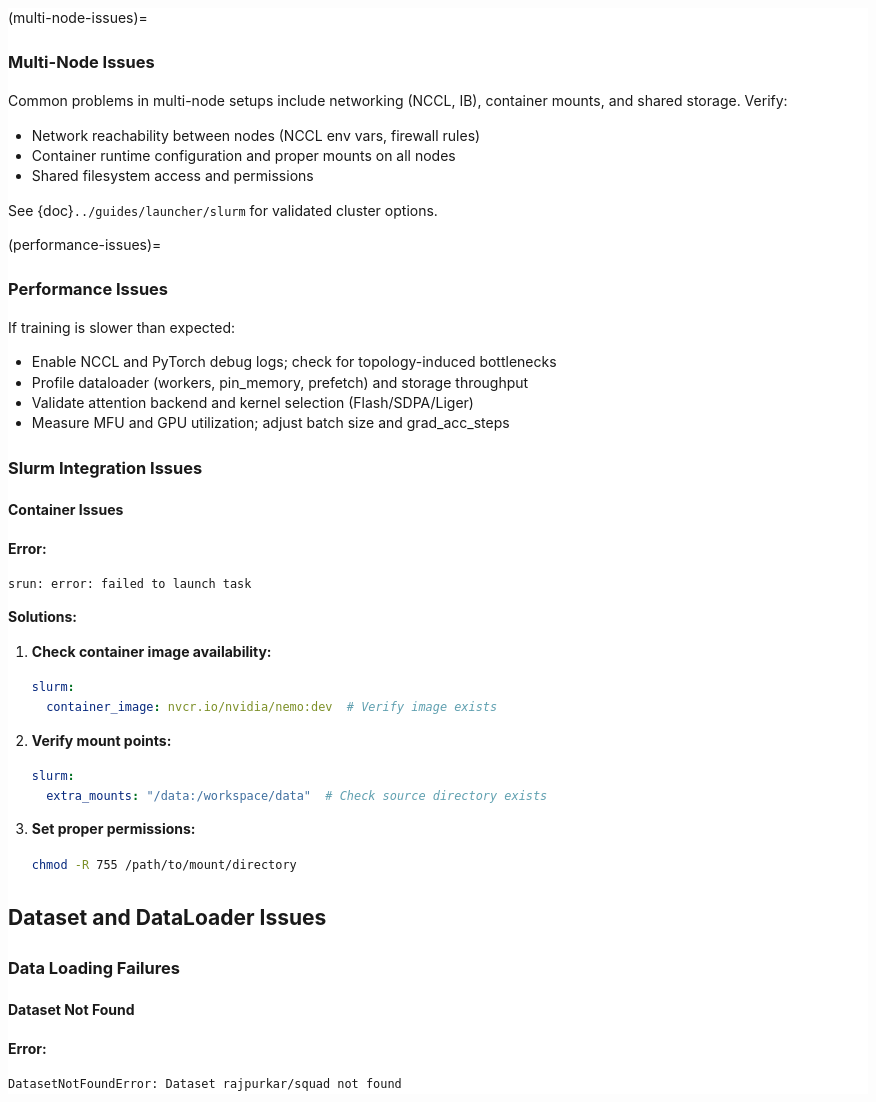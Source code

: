 (multi-node-issues)=
### Multi-Node Issues

Common problems in multi-node setups include networking (NCCL, IB), container mounts, and shared storage. Verify:
- Network reachability between nodes (NCCL env vars, firewall rules)
- Container runtime configuration and proper mounts on all nodes
- Shared filesystem access and permissions

See {doc}`../guides/launcher/slurm` for validated cluster options.

(performance-issues)=
### Performance Issues

If training is slower than expected:
- Enable NCCL and PyTorch debug logs; check for topology-induced bottlenecks
- Profile dataloader (workers, pin_memory, prefetch) and storage throughput
- Validate attention backend and kernel selection (Flash/SDPA/Liger)
- Measure MFU and GPU utilization; adjust batch size and grad_acc_steps

### Slurm Integration Issues

#### Container Issues

**Error:**
```
srun: error: failed to launch task
```

**Solutions:**

1. **Check container image availability:**
   ```yaml
   slurm:
     container_image: nvcr.io/nvidia/nemo:dev  # Verify image exists
   ```

2. **Verify mount points:**
   ```yaml
   slurm:
     extra_mounts: "/data:/workspace/data"  # Check source directory exists
   ```

3. **Set proper permissions:**
   ```bash
   chmod -R 755 /path/to/mount/directory
   ```

## Dataset and DataLoader Issues

### Data Loading Failures

#### Dataset Not Found

**Error:**
```
DatasetNotFoundError: Dataset rajpurkar/squad not found
```
